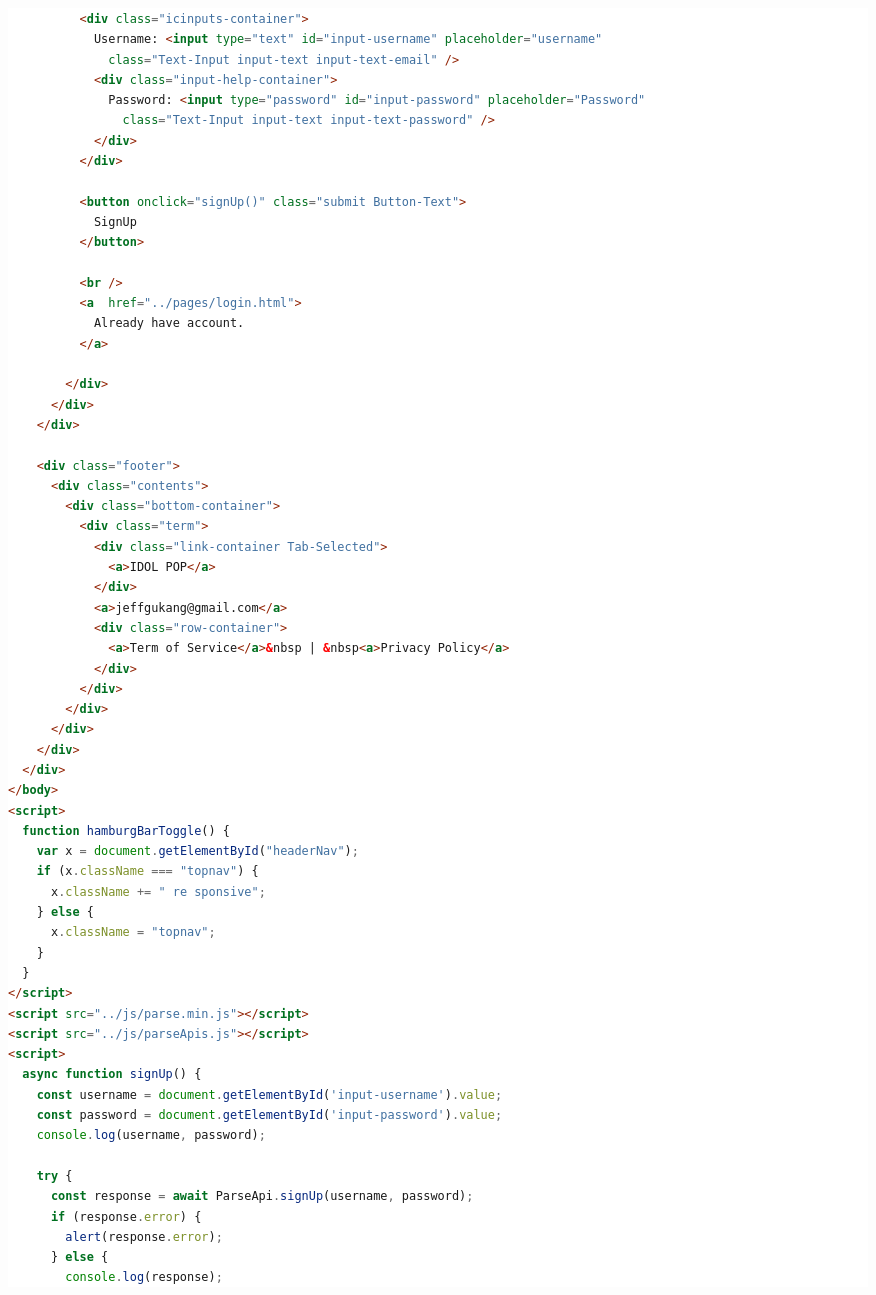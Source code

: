 ```html
          <div class="icinputs-container">
            Username: <input type="text" id="input-username" placeholder="username"
              class="Text-Input input-text input-text-email" />
            <div class="input-help-container">
              Password: <input type="password" id="input-password" placeholder="Password"
                class="Text-Input input-text input-text-password" />
            </div>
          </div>

          <button onclick="signUp()" class="submit Button-Text">
            SignUp
          </button>

          <br />
          <a  href="../pages/login.html">
            Already have account.
          </a>

        </div>
      </div>
    </div>

    <div class="footer">
      <div class="contents">
        <div class="bottom-container">
          <div class="term">
            <div class="link-container Tab-Selected">
              <a>IDOL POP</a>
            </div>
            <a>jeffgukang@gmail.com</a>
            <div class="row-container">
              <a>Term of Service</a>&nbsp | &nbsp<a>Privacy Policy</a>
            </div>
          </div>
        </div>
      </div>
    </div>
  </div>
</body>
<script>
  function hamburgBarToggle() {
    var x = document.getElementById("headerNav");
    if (x.className === "topnav") {
      x.className += " re sponsive";
    } else {
      x.className = "topnav";
    }
  }
</script>
<script src="../js/parse.min.js"></script>
<script src="../js/parseApis.js"></script>
<script>
  async function signUp() {
    const username = document.getElementById('input-username').value;
    const password = document.getElementById('input-password').value;
    console.log(username, password);

    try {
      const response = await ParseApi.signUp(username, password);
      if (response.error) {
        alert(response.error);
      } else {
        console.log(response);
```